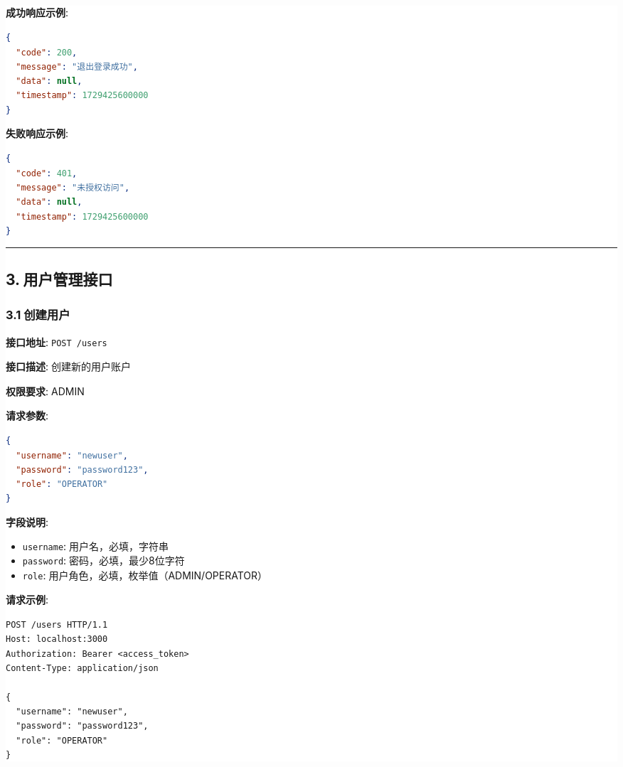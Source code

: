 **成功响应示例**:
```json
{
  "code": 200,
  "message": "退出登录成功",
  "data": null,
  "timestamp": 1729425600000
}
```

**失败响应示例**:
```json
{
  "code": 401,
  "message": "未授权访问",
  "data": null,
  "timestamp": 1729425600000
}
```

---

## 3. 用户管理接口

### 3.1 创建用户

**接口地址**: `POST /users`

**接口描述**: 创建新的用户账户

**权限要求**: ADMIN

**请求参数**:
```json
{
  "username": "newuser",
  "password": "password123",
  "role": "OPERATOR"
}
```

**字段说明**:
- `username`: 用户名，必填，字符串
- `password`: 密码，必填，最少8位字符
- `role`: 用户角色，必填，枚举值（ADMIN/OPERATOR）

**请求示例**:
```http
POST /users HTTP/1.1
Host: localhost:3000
Authorization: Bearer <access_token>
Content-Type: application/json

{
  "username": "newuser",
  "password": "password123",
  "role": "OPERATOR"
}
```
